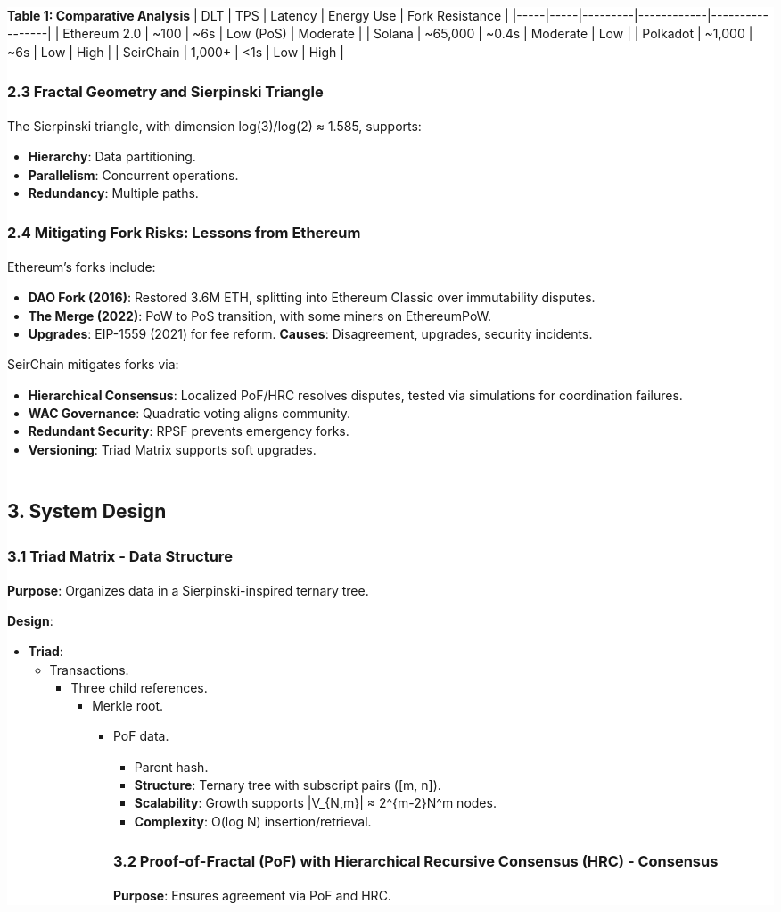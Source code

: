 **Table 1: Comparative Analysis**
| DLT | TPS | Latency | Energy Use | Fork Resistance |
|-----|-----|---------|------------|-----------------|
| Ethereum 2.0 | ~100 | ~6s | Low (PoS) | Moderate |
| Solana | ~65,000 | ~0.4s | Moderate | Low |
| Polkadot | ~1,000 | ~6s | Low | High |
| SeirChain | 1,000+ | <1s | Low | High |

### 2.3 Fractal Geometry and Sierpinski Triangle
The Sierpinski triangle, with dimension log(3)/log(2) ≈ 1.585, supports:
- **Hierarchy**: Data partitioning.
- **Parallelism**: Concurrent operations.
- **Redundancy**: Multiple paths.

### 2.4 Mitigating Fork Risks: Lessons from Ethereum
Ethereum’s forks include:
- **DAO Fork (2016)**: Restored 3.6M ETH, splitting into Ethereum Classic over immutability disputes.
- **The Merge (2022)**: PoW to PoS transition, with some miners on EthereumPoW.
- **Upgrades**: EIP-1559 (2021) for fee reform.
**Causes**: Disagreement, upgrades, security incidents.

SeirChain mitigates forks via:
- **Hierarchical Consensus**: Localized PoF/HRC resolves disputes, tested via simulations for coordination failures.
- **WAC Governance**: Quadratic voting aligns community.
- **Redundant Security**: RPSF prevents emergency forks.
- **Versioning**: Triad Matrix supports soft upgrades.

---

## 3. System Design

### 3.1 Triad Matrix - Data Structure
**Purpose**: Organizes data in a Sierpinski-inspired ternary tree.

**Design**:
- **Triad**:
  - Transactions.
    - Three child references.
      - Merkle root.
        - PoF data.
          - Parent hash.
          - **Structure**: Ternary tree with subscript pairs ([m, n]).
          - **Scalability**: Growth supports |V_{N,m}| ≈ 2^{m-2}N^m nodes.
          - **Complexity**: O(log N) insertion/retrieval.

          ### 3.2 Proof-of-Fractal (PoF) with Hierarchical Recursive Consensus (HRC) - Consensus
          **Purpose**: Ensures agreement via PoF and HRC.
